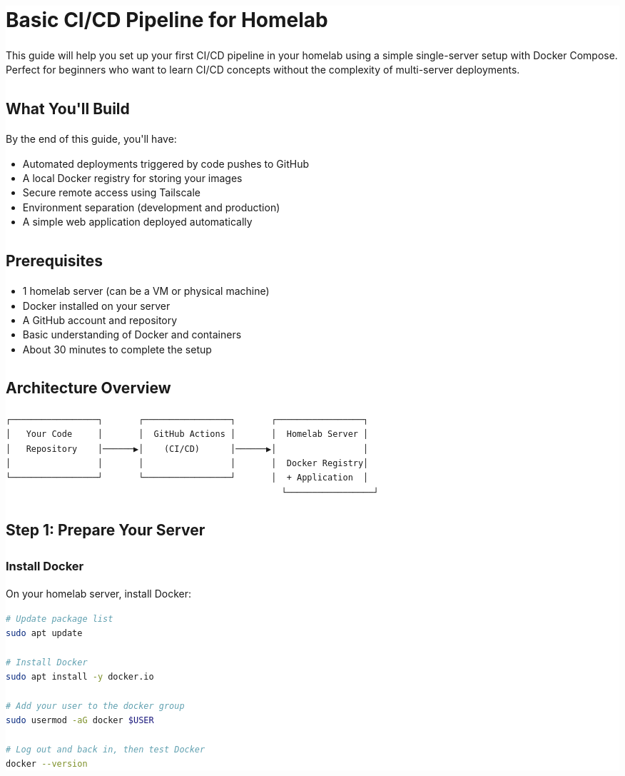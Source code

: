 # Basic CI/CD Pipeline for Homelab

This guide will help you set up your first CI/CD pipeline in your homelab using a simple single-server setup with Docker Compose. Perfect for beginners who want to learn CI/CD concepts without the complexity of multi-server deployments.

## What You'll Build

By the end of this guide, you'll have:

- Automated deployments triggered by code pushes to GitHub
- A local Docker registry for storing your images
- Secure remote access using Tailscale
- Environment separation (development and production)
- A simple web application deployed automatically

## Prerequisites

- 1 homelab server (can be a VM or physical machine)
- Docker installed on your server
- A GitHub account and repository
- Basic understanding of Docker and containers
- About 30 minutes to complete the setup

## Architecture Overview

```
┌─────────────────┐       ┌─────────────────┐       ┌─────────────────┐
│   Your Code     │       │  GitHub Actions │       │  Homelab Server │
│   Repository    │──────▶│    (CI/CD)      │──────▶│                 │
│                 │       │                 │       │  Docker Registry│
└─────────────────┘       └─────────────────┘       │  + Application  │
                                                      └─────────────────┘
```

## Step 1: Prepare Your Server

### Install Docker

On your homelab server, install Docker:

```bash
# Update package list
sudo apt update

# Install Docker
sudo apt install -y docker.io

# Add your user to the docker group
sudo usermod -aG docker $USER

# Log out and back in, then test Docker
docker --version
```

